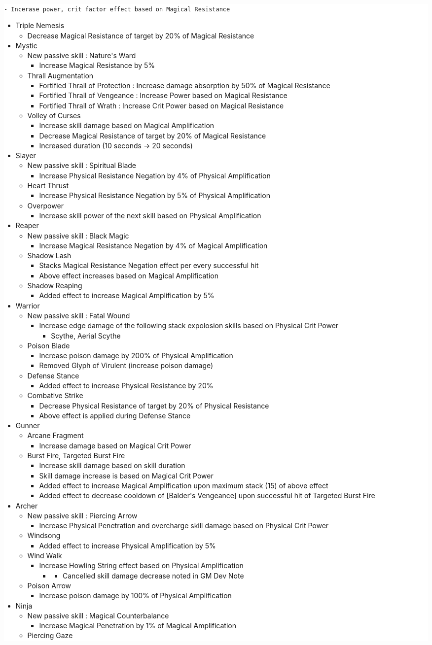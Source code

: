     - Incerase power, crit factor effect based on Magical Resistance
  - Triple Nemesis
    - Decrease Magical Resistance of target by 20% of Magical Resistance
- Mystic
  - New passive skill : Nature's Ward
    - Increase Magical Resistance by 5%
  - Thrall Augmentation
    - Fortified Thrall of Protection : Increase damage absorption by 50% of Magical Resistance
    - Fortified Thrall of Vengeance : Increase Power based on Magical Resistance
    - Fortified Thrall of Wrath : Increase Crit Power based on Magical Resistance
  - Volley of Curses
    - Increase skill damage based on Magical Amplification
    - Decrease Magical Resistance of target by 20% of Magical Resistance
    - Increased duration (10 seconds -> 20 seconds)
- Slayer
  - New passive skill : Spiritual Blade
    - Increase Physical Resistance Negation by 4% of Physical Amplification
  - Heart Thrust
    - Increase Physical Resistance Negation by 5% of Physical Amplification
  - Overpower
    - Increase skill power of the next skill based on Physical Amplification
- Reaper
  - New passive skill : Black Magic
    - Increase Magical Resistance Negation by 4% of Magical Amplification
  - Shadow Lash
    - Stacks Magical Resistance Negation effect per every successful hit
    - Above effect increases based on Magical Amplification
  - Shadow Reaping
    - Added effect to increase Magical Amplification by 5%
- Warrior
  - New passive skill : Fatal Wound
    - Increase edge damage of the following stack expolosion skills based on Physical Crit Power
      - Scythe, Aerial Scythe
  - Poison Blade
    - Increase poison damage by 200% of Physical Amplification
    - Removed Glyph of Virulent (increase poison damage)
  - Defense Stance
    - Added effect to increase Physical Resistance by 20%
  - Combative Strike
    - Decrease Physical Resistance of target by 20% of Physical Resistance
    - Above effect is applied during Defense Stance
- Gunner
  - Arcane Fragment
    - Increase damage based on Magical Crit Power
  - Burst Fire, Targeted Burst Fire
    - Increase skill damage based on skill duration
    - Skill damage increase is based on Magical Crit Power
    - Added effect to increase Magical Amplification upon maximum stack (15) of above effect
    - Added effect to decrease cooldown of [Balder's Vengeance] upon successful hit of Targeted Burst Fire
- Archer
  - New passive skill : Piercing Arrow
    - Increase Physical Penetration and overcharge skill damage based on Physical Crit Power
  - Windsong
    - Added effect to increase Physical Amplification by 5%
  - Wind Walk
    - Increase Howling String effect based on Physical Amplification
      - * Cancelled skill damage decrease noted in GM Dev Note
  - Poison Arrow
    - Increase poison damage by 100% of Physical Amplification
- Ninja
  - New passive skill : Magical Counterbalance
    - Increase Magical Penetration by 1% of Magical Amplification
  - Piercing Gaze